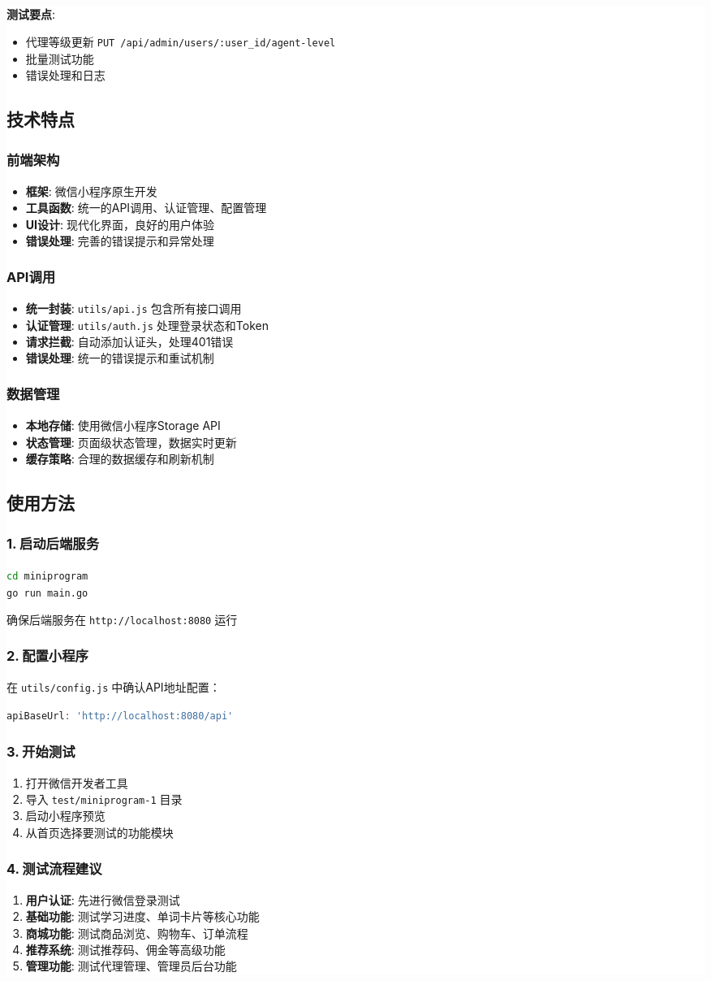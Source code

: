 **测试要点**:
- 代理等级更新 `PUT /api/admin/users/:user_id/agent-level`
- 批量测试功能
- 错误处理和日志

## 技术特点

### 前端架构
- **框架**: 微信小程序原生开发
- **工具函数**: 统一的API调用、认证管理、配置管理
- **UI设计**: 现代化界面，良好的用户体验
- **错误处理**: 完善的错误提示和异常处理

### API调用
- **统一封装**: `utils/api.js` 包含所有接口调用
- **认证管理**: `utils/auth.js` 处理登录状态和Token
- **请求拦截**: 自动添加认证头，处理401错误
- **错误处理**: 统一的错误提示和重试机制

### 数据管理
- **本地存储**: 使用微信小程序Storage API
- **状态管理**: 页面级状态管理，数据实时更新
- **缓存策略**: 合理的数据缓存和刷新机制

## 使用方法

### 1. 启动后端服务
```bash
cd miniprogram
go run main.go
```
确保后端服务在 `http://localhost:8080` 运行

### 2. 配置小程序
在 `utils/config.js` 中确认API地址配置：
```javascript
apiBaseUrl: 'http://localhost:8080/api'
```

### 3. 开始测试
1. 打开微信开发者工具
2. 导入 `test/miniprogram-1` 目录
3. 启动小程序预览
4. 从首页选择要测试的功能模块

### 4. 测试流程建议
1. **用户认证**: 先进行微信登录测试
2. **基础功能**: 测试学习进度、单词卡片等核心功能
3. **商城功能**: 测试商品浏览、购物车、订单流程
4. **推荐系统**: 测试推荐码、佣金等高级功能
5. **管理功能**: 测试代理管理、管理员后台功能
